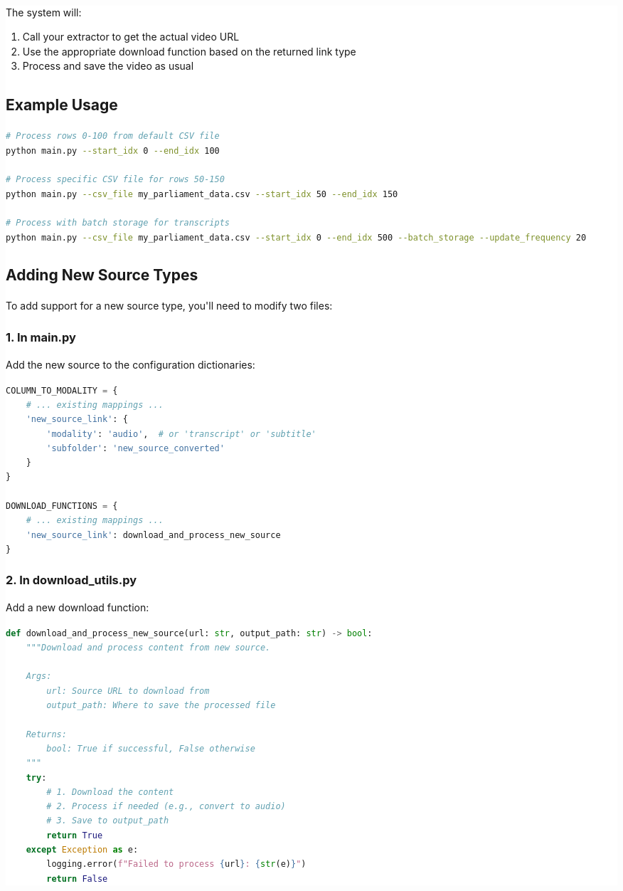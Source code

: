 The system will:
1. Call your extractor to get the actual video URL
2. Use the appropriate download function based on the returned link type
3. Process and save the video as usual

## Example Usage

```bash
# Process rows 0-100 from default CSV file
python main.py --start_idx 0 --end_idx 100

# Process specific CSV file for rows 50-150
python main.py --csv_file my_parliament_data.csv --start_idx 50 --end_idx 150

# Process with batch storage for transcripts
python main.py --csv_file my_parliament_data.csv --start_idx 0 --end_idx 500 --batch_storage --update_frequency 20
```

## Adding New Source Types

To add support for a new source type, you'll need to modify two files:

### 1. In main.py

Add the new source to the configuration dictionaries:

```python
COLUMN_TO_MODALITY = {
    # ... existing mappings ...
    'new_source_link': {
        'modality': 'audio',  # or 'transcript' or 'subtitle'
        'subfolder': 'new_source_converted'
    }
}

DOWNLOAD_FUNCTIONS = {
    # ... existing mappings ...
    'new_source_link': download_and_process_new_source
}
```

### 2. In download_utils.py

Add a new download function:

```python
def download_and_process_new_source(url: str, output_path: str) -> bool:
    """Download and process content from new source.
    
    Args:
        url: Source URL to download from
        output_path: Where to save the processed file
        
    Returns:
        bool: True if successful, False otherwise
    """
    try:
        # 1. Download the content
        # 2. Process if needed (e.g., convert to audio)
        # 3. Save to output_path
        return True
    except Exception as e:
        logging.error(f"Failed to process {url}: {str(e)}")
        return False
```